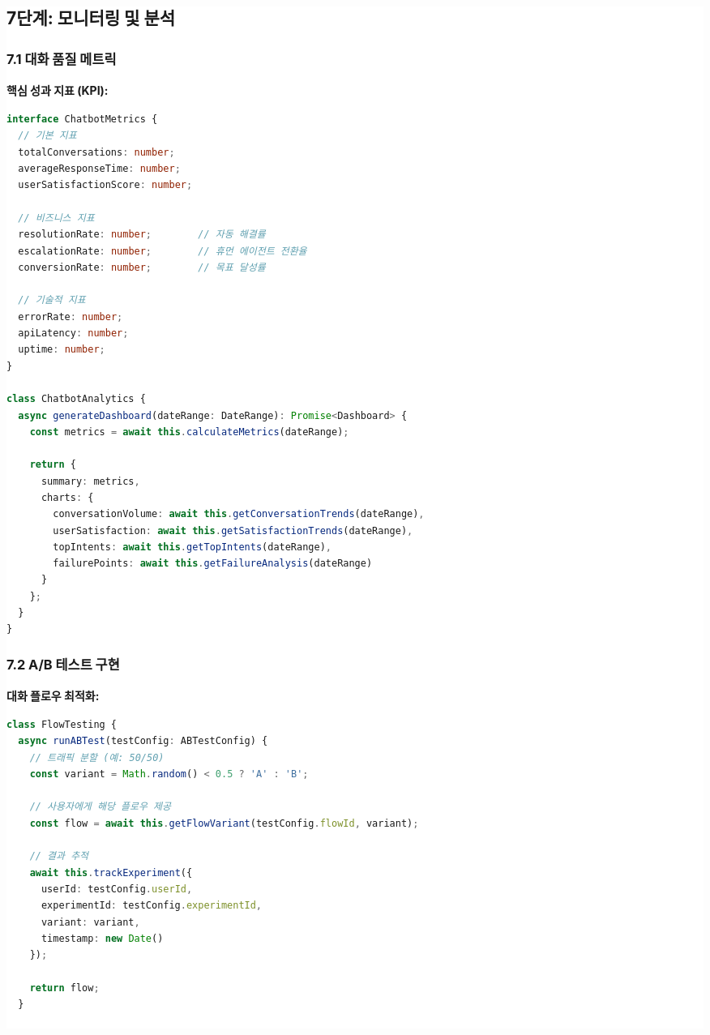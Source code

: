## 7단계: 모니터링 및 분석

### 7.1 대화 품질 메트릭

**핵심 성과 지표 (KPI):**
```typescript
interface ChatbotMetrics {
  // 기본 지표
  totalConversations: number;
  averageResponseTime: number;
  userSatisfactionScore: number;
  
  // 비즈니스 지표
  resolutionRate: number;        // 자동 해결률
  escalationRate: number;        // 휴먼 에이전트 전환율
  conversionRate: number;        // 목표 달성률
  
  // 기술적 지표
  errorRate: number;
  apiLatency: number;
  uptime: number;
}

class ChatbotAnalytics {
  async generateDashboard(dateRange: DateRange): Promise<Dashboard> {
    const metrics = await this.calculateMetrics(dateRange);
    
    return {
      summary: metrics,
      charts: {
        conversationVolume: await this.getConversationTrends(dateRange),
        userSatisfaction: await this.getSatisfactionTrends(dateRange),
        topIntents: await this.getTopIntents(dateRange),
        failurePoints: await this.getFailureAnalysis(dateRange)
      }
    };
  }
}
```

### 7.2 A/B 테스트 구현

**대화 플로우 최적화:**
```typescript
class FlowTesting {
  async runABTest(testConfig: ABTestConfig) {
    // 트래픽 분할 (예: 50/50)
    const variant = Math.random() < 0.5 ? 'A' : 'B';
    
    // 사용자에게 해당 플로우 제공
    const flow = await this.getFlowVariant(testConfig.flowId, variant);
    
    // 결과 추적
    await this.trackExperiment({
      userId: testConfig.userId,
      experimentId: testConfig.experimentId,
      variant: variant,
      timestamp: new Date()
    });
    
    return flow;
  }
  
```